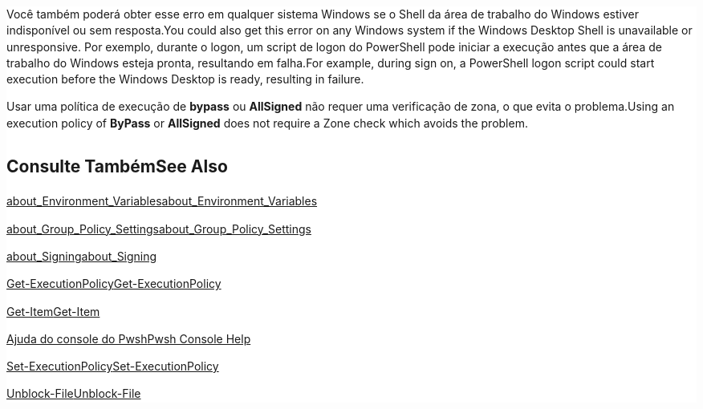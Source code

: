 <span data-ttu-id="a9dbc-261">Você também poderá obter esse erro em qualquer sistema Windows se o Shell da área de trabalho do Windows estiver indisponível ou sem resposta.</span><span class="sxs-lookup"><span data-stu-id="a9dbc-261">You could also get this error on any Windows system if the Windows Desktop Shell is unavailable or unresponsive.</span></span> <span data-ttu-id="a9dbc-262">Por exemplo, durante o logon, um script de logon do PowerShell pode iniciar a execução antes que a área de trabalho do Windows esteja pronta, resultando em falha.</span><span class="sxs-lookup"><span data-stu-id="a9dbc-262">For example, during sign on, a PowerShell logon script could start execution before the Windows Desktop is ready, resulting in failure.</span></span>

<span data-ttu-id="a9dbc-263">Usar uma política de execução de **bypass** ou **AllSigned** não requer uma verificação de zona, o que evita o problema.</span><span class="sxs-lookup"><span data-stu-id="a9dbc-263">Using an execution policy of **ByPass** or **AllSigned** does not require a Zone check which avoids the problem.</span></span>

## <a name="see-also"></a><span data-ttu-id="a9dbc-264">Consulte Também</span><span class="sxs-lookup"><span data-stu-id="a9dbc-264">See Also</span></span>

[<span data-ttu-id="a9dbc-265">about_Environment_Variables</span><span class="sxs-lookup"><span data-stu-id="a9dbc-265">about_Environment_Variables</span></span>](about_Environment_Variables.md)

[<span data-ttu-id="a9dbc-266">about_Group_Policy_Settings</span><span class="sxs-lookup"><span data-stu-id="a9dbc-266">about_Group_Policy_Settings</span></span>](about_Group_Policy_Settings.md)

[<span data-ttu-id="a9dbc-267">about_Signing</span><span class="sxs-lookup"><span data-stu-id="a9dbc-267">about_Signing</span></span>](about_Signing.md)

[<span data-ttu-id="a9dbc-268">Get-ExecutionPolicy</span><span class="sxs-lookup"><span data-stu-id="a9dbc-268">Get-ExecutionPolicy</span></span>](xref:Microsoft.PowerShell.Security.Get-ExecutionPolicy)

[<span data-ttu-id="a9dbc-269">Get-Item</span><span class="sxs-lookup"><span data-stu-id="a9dbc-269">Get-Item</span></span>](xref:Microsoft.PowerShell.Management.Get-Item)

[<span data-ttu-id="a9dbc-270">Ajuda do console do Pwsh</span><span class="sxs-lookup"><span data-stu-id="a9dbc-270">Pwsh Console Help</span></span>](about_pwsh.md)

[<span data-ttu-id="a9dbc-271">Set-ExecutionPolicy</span><span class="sxs-lookup"><span data-stu-id="a9dbc-271">Set-ExecutionPolicy</span></span>](xref:Microsoft.PowerShell.Security.Set-ExecutionPolicy)

[<span data-ttu-id="a9dbc-272">Unblock-File</span><span class="sxs-lookup"><span data-stu-id="a9dbc-272">Unblock-File</span></span>](xref:Microsoft.PowerShell.Utility.Unblock-File)

